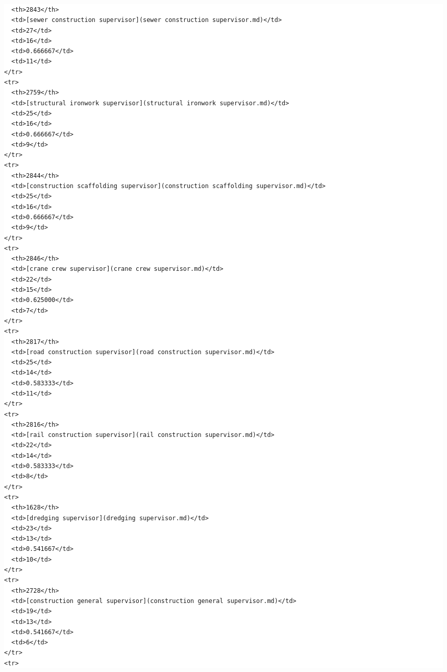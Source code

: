       <th>2843</th>
      <td>[sewer construction supervisor](sewer construction supervisor.md)</td>
      <td>27</td>
      <td>16</td>
      <td>0.666667</td>
      <td>11</td>
    </tr>
    <tr>
      <th>2759</th>
      <td>[structural ironwork supervisor](structural ironwork supervisor.md)</td>
      <td>25</td>
      <td>16</td>
      <td>0.666667</td>
      <td>9</td>
    </tr>
    <tr>
      <th>2844</th>
      <td>[construction scaffolding supervisor](construction scaffolding supervisor.md)</td>
      <td>25</td>
      <td>16</td>
      <td>0.666667</td>
      <td>9</td>
    </tr>
    <tr>
      <th>2846</th>
      <td>[crane crew supervisor](crane crew supervisor.md)</td>
      <td>22</td>
      <td>15</td>
      <td>0.625000</td>
      <td>7</td>
    </tr>
    <tr>
      <th>2817</th>
      <td>[road construction supervisor](road construction supervisor.md)</td>
      <td>25</td>
      <td>14</td>
      <td>0.583333</td>
      <td>11</td>
    </tr>
    <tr>
      <th>2816</th>
      <td>[rail construction supervisor](rail construction supervisor.md)</td>
      <td>22</td>
      <td>14</td>
      <td>0.583333</td>
      <td>8</td>
    </tr>
    <tr>
      <th>1628</th>
      <td>[dredging supervisor](dredging supervisor.md)</td>
      <td>23</td>
      <td>13</td>
      <td>0.541667</td>
      <td>10</td>
    </tr>
    <tr>
      <th>2728</th>
      <td>[construction general supervisor](construction general supervisor.md)</td>
      <td>19</td>
      <td>13</td>
      <td>0.541667</td>
      <td>6</td>
    </tr>
    <tr>